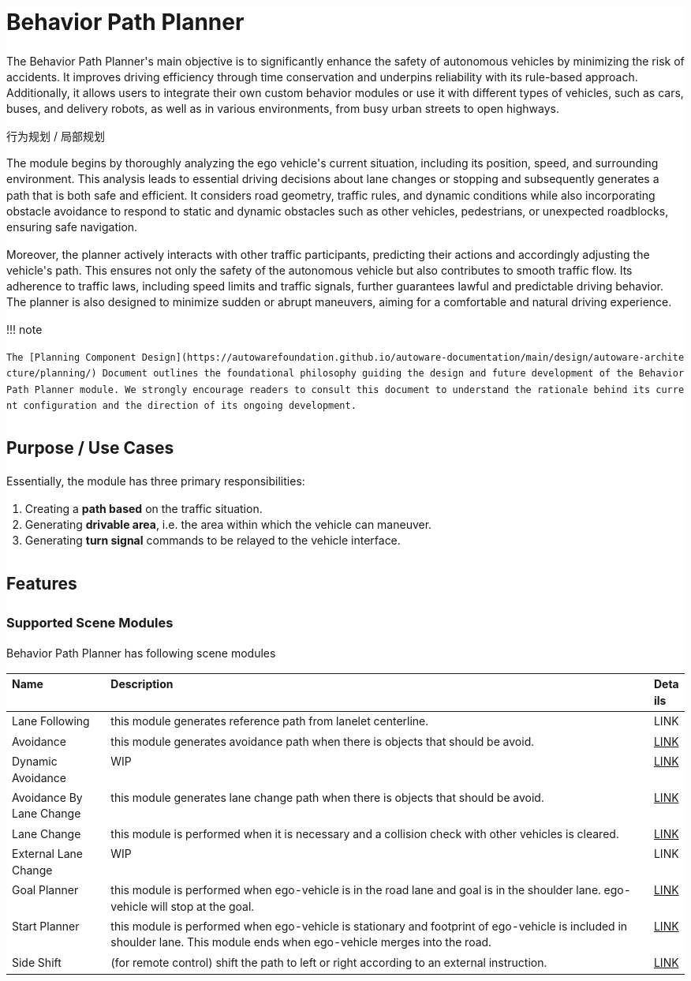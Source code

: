 # Behavior Path Planner

The Behavior Path Planner's main objective is to significantly enhance the safety of autonomous vehicles by minimizing the risk of accidents. It improves driving efficiency through time conservation and underpins reliability with its rule-based approach. Additionally, it allows users to integrate their own custom behavior modules or use it with different types of vehicles, such as cars, buses, and delivery robots, as well as in various environments, from busy urban streets to open highways.

行为规划 / 局部规划

The module begins by thoroughly analyzing the ego vehicle's current situation, including its position, speed, and surrounding environment. This analysis leads to essential driving decisions about lane changes or stopping and subsequently generates a path that is both safe and efficient. It considers road geometry, traffic rules, and dynamic conditions while also incorporating obstacle avoidance to respond to static and dynamic obstacles such as other vehicles, pedestrians, or unexpected roadblocks, ensuring safe navigation.

Moreover, the planner actively interacts with other traffic participants, predicting their actions and accordingly adjusting the vehicle's path. This ensures not only the safety of the autonomous vehicle but also contributes to smooth traffic flow. Its adherence to traffic laws, including speed limits and traffic signals, further guarantees lawful and predictable driving behavior. The planner is also designed to minimize sudden or abrupt maneuvers, aiming for a comfortable and natural driving experience.

!!! note

    The [Planning Component Design](https://autowarefoundation.github.io/autoware-documentation/main/design/autoware-architecture/planning/) Document outlines the foundational philosophy guiding the design and future development of the Behavior Path Planner module. We strongly encourage readers to consult this document to understand the rationale behind its current configuration and the direction of its ongoing development.

## Purpose / Use Cases

Essentially, the module has three primary responsibilities:

1. Creating a **path based** on the traffic situation.
2. Generating **drivable area**, i.e. the area within which the vehicle can maneuver.
3. Generating **turn signal** commands to be relayed to the vehicle interface.

## Features

### Supported Scene Modules

Behavior Path Planner has following scene modules

| Name                     | Description                                                                                                                                                                | Details                                                            |
| :----------------------- | :------------------------------------------------------------------------------------------------------------------------------------------------------------------------- | :----------------------------------------------------------------- |
| Lane Following           | this module generates reference path from lanelet centerline.                                                                                                              | LINK                                                               |
| Avoidance                | this module generates avoidance path when there is objects that should be avoid.                                                                                           | [LINK](../behavior_path_avoidance_module/README.md)                |
| Dynamic Avoidance        | WIP                                                                                                                                                                        | [LINK](../behavior_path_dynamic_avoidance_module/README.md)        |
| Avoidance By Lane Change | this module generates lane change path when there is objects that should be avoid.                                                                                         | [LINK](../behavior_path_avoidance_by_lane_change_module/README.md) |
| Lane Change              | this module is performed when it is necessary and a collision check with other vehicles is cleared.                                                                        | [LINK](../behavior_path_lane_change_module/README.md)              |
| External Lane Change     | WIP                                                                                                                                                                        | LINK                                                               |
| Goal Planner             | this module is performed when ego-vehicle is in the road lane and goal is in the shoulder lane. ego-vehicle will stop at the goal.                                         | [LINK](../behavior_path_goal_planner_module/README.md)             |
| Start Planner            | this module is performed when ego-vehicle is stationary and footprint of ego-vehicle is included in shoulder lane. This module ends when ego-vehicle merges into the road. | [LINK](../behavior_path_start_planner_module/README.md)            |
| Side Shift               | (for remote control) shift the path to left or right according to an external instruction.                                                                                 | [LINK](../behavior_path_side_shift_module/README.md)               |
